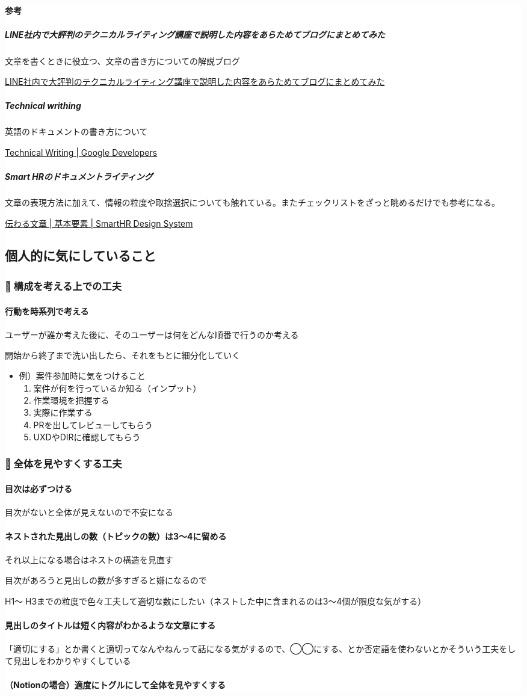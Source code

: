 #### 参考

##### LINE社内で大評判のテクニカルライティング講座で説明した内容をあらためてブログにまとめてみた

文章を書くときに役立つ、文章の書き方についての解説ブログ

[LINE社内で大評判のテクニカルライティング講座で説明した内容をあらためてブログにまとめてみた](https://engineering.linecorp.com/ja/blog/line-technical-writing-course/)

##### Technical writhing

英語のドキュメントの書き方について

[Technical Writing | Google Developers](https://developers.google.com/tech-writing)

##### Smart HRのドキュメントライティング

文章の表現方法に加えて、情報の粒度や取捨選択についても触れている。またチェックリストをざっと眺めるだけでも参考になる。

[伝わる文章 | 基本要素 | SmartHR Design System](https://smarthr.design/basics/text/)

## 個人的に気にしていること

### 🦄 構成を考える上での工夫

#### 行動を時系列で考える

ユーザーが誰か考えた後に、そのユーザーは何をどんな順番で行うのか考える

開始から終了まで洗い出したら、それをもとに細分化していく

- 例）案件参加時に気をつけること
    1. 案件が何を行っているか知る（インプット）
    2. 作業環境を把握する
    3. 実際に作業する
    4. PRを出してレビューしてもらう
    5. UXDやDIRに確認してもらう

### 🌸 全体を見やすくする工夫

#### 目次は必ずつける

目次がないと全体が見えないので不安になる

#### ネストされた見出しの数（トピックの数）は3〜4に留める

それ以上になる場合はネストの構造を見直す

目次があろうと見出しの数が多すぎると嫌になるので

H1〜 H3までの粒度で色々工夫して適切な数にしたい（ネストした中に含まれるのは3〜4個が限度な気がする）

#### 見出しのタイトルは短く内容がわかるような文章にする

「適切にする」とか書くと適切ってなんやねんって話になる気がするので、◯◯にする、とか否定語を使わないとかそういう工夫をして見出しをわかりやすくしている

#### （Notionの場合）適度にトグルにして全体を見やすくする
